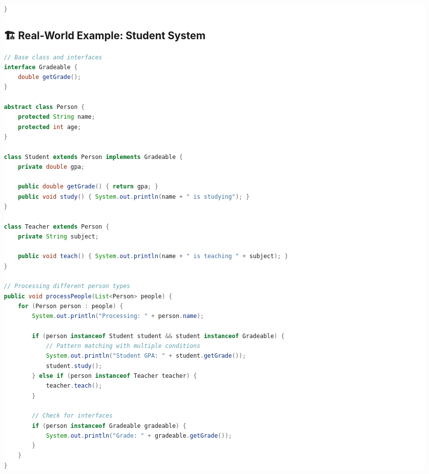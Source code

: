 ```java
}
```

## 🏗️ Real-World Example: Student System

```java
// Base class and interfaces
interface Gradeable {
    double getGrade();
}

abstract class Person {
    protected String name;
    protected int age;
}

class Student extends Person implements Gradeable {
    private double gpa;
    
    public double getGrade() { return gpa; }
    public void study() { System.out.println(name + " is studying"); }
}

class Teacher extends Person {
    private String subject;
    
    public void teach() { System.out.println(name + " is teaching " + subject); }
}

// Processing different person types
public void processPeople(List<Person> people) {
    for (Person person : people) {
        System.out.println("Processing: " + person.name);
        
        if (person instanceof Student student && student instanceof Gradeable) {
            // Pattern matching with multiple conditions
            System.out.println("Student GPA: " + student.getGrade());
            student.study();
        } else if (person instanceof Teacher teacher) {
            teacher.teach();
        }
        
        // Check for interfaces
        if (person instanceof Gradeable gradeable) {
            System.out.println("Grade: " + gradeable.getGrade());
        }
    }
}
```

</div>
